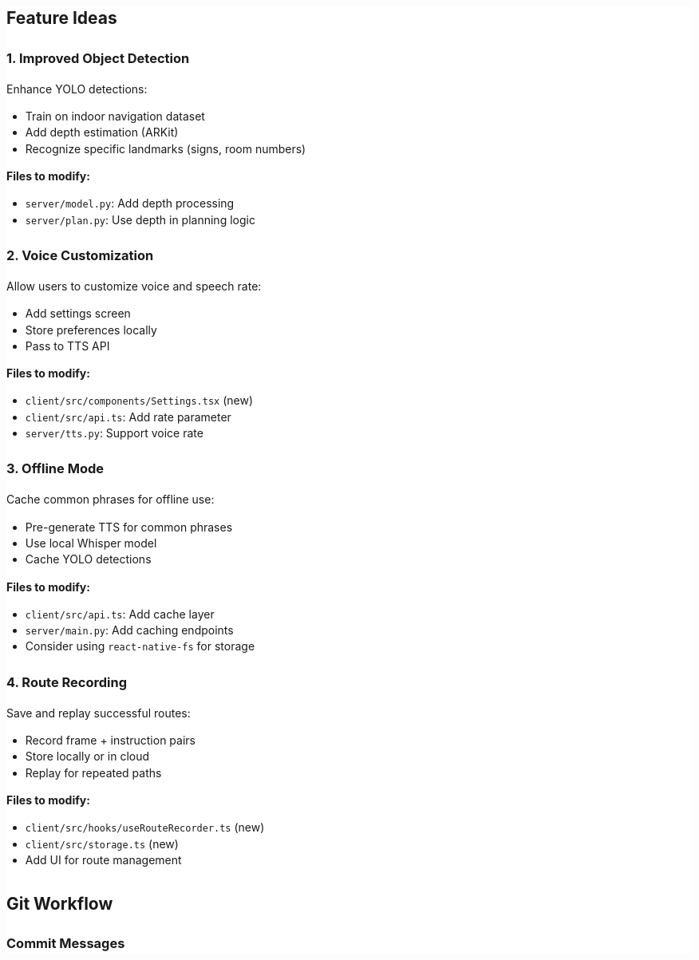 ## Feature Ideas

### 1. Improved Object Detection

Enhance YOLO detections:
- Train on indoor navigation dataset
- Add depth estimation (ARKit)
- Recognize specific landmarks (signs, room numbers)

**Files to modify:**
- `server/model.py`: Add depth processing
- `server/plan.py`: Use depth in planning logic

### 2. Voice Customization

Allow users to customize voice and speech rate:
- Add settings screen
- Store preferences locally
- Pass to TTS API

**Files to modify:**
- `client/src/components/Settings.tsx` (new)
- `client/src/api.ts`: Add rate parameter
- `server/tts.py`: Support voice rate

### 3. Offline Mode

Cache common phrases for offline use:
- Pre-generate TTS for common phrases
- Use local Whisper model
- Cache YOLO detections

**Files to modify:**
- `client/src/api.ts`: Add cache layer
- `server/main.py`: Add caching endpoints
- Consider using `react-native-fs` for storage

### 4. Route Recording

Save and replay successful routes:
- Record frame + instruction pairs
- Store locally or in cloud
- Replay for repeated paths

**Files to modify:**
- `client/src/hooks/useRouteRecorder.ts` (new)
- `client/src/storage.ts` (new)
- Add UI for route management

## Git Workflow

### Commit Messages
